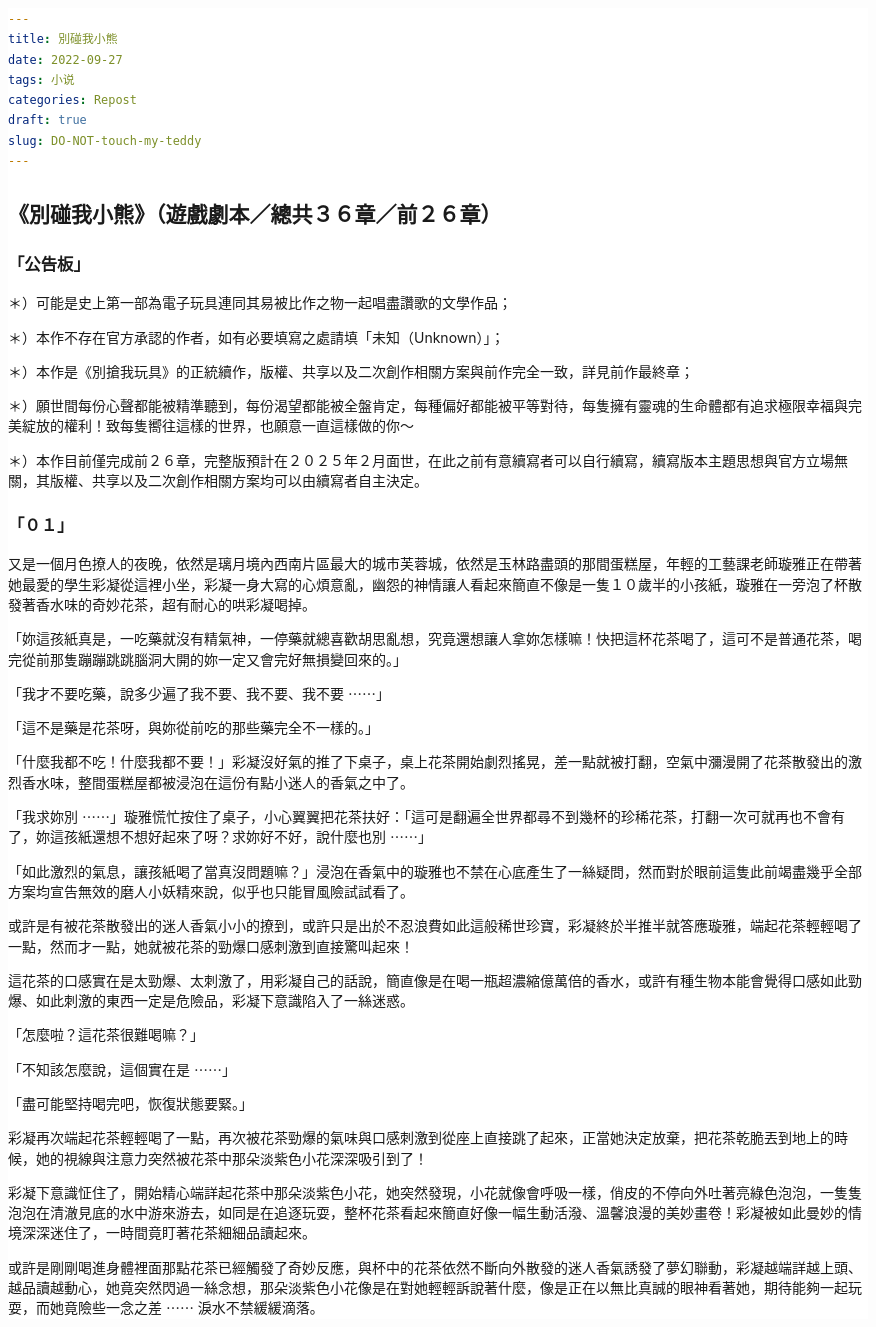 ```yaml
---
title: 別碰我小熊
date: 2022-09-27
tags: 小说
categories: Repost
draft: true
slug: DO-NOT-touch-my-teddy
---
```




## 《別碰我小熊》（遊戲劇本／總共３６章／前２６章）

### 「公告板」

＊）可能是史上第一部為電子玩具連同其易被比作之物一起唱盡讚歌的文學作品；

＊）本作不存在官方承認的作者，如有必要填寫之處請填「未知（Unknown）」；

＊）本作是《別搶我玩具》的正統續作，版權、共享以及二次創作相關方案與前作完全一致，詳見前作最終章；

＊）願世間每份心聲都能被精準聽到，每份渴望都能被全盤肯定，每種偏好都能被平等對待，每隻擁有靈魂的生命體都有追求極限幸福與完美綻放的權利！致每隻嚮往這樣的世界，也願意一直這樣做的你～

＊）本作目前僅完成前２６章，完整版預計在２０２５年２月面世，在此之前有意續寫者可以自行續寫，續寫版本主題思想與官方立場無關，其版權、共享以及二次創作相關方案均可以由續寫者自主決定。

### 「０１」

又是一個月色撩人的夜晚，依然是璃月境內西南片區最大的城市芙蓉城，依然是玉林路盡頭的那間蛋糕屋，年輕的工藝課老師璇雅正在帶著她最愛的學生彩凝從這裡小坐，彩凝一身大寫的心煩意亂，幽怨的神情讓人看起來簡直不像是一隻１０歲半的小孩紙，璇雅在一旁泡了杯散發著香水味的奇妙花茶，超有耐心的哄彩凝喝掉。

「妳這孩紙真是，一吃藥就沒有精氣神，一停藥就總喜歡胡思亂想，究竟還想讓人拿妳怎樣嘛！快把這杯花茶喝了，這可不是普通花茶，喝完從前那隻蹦蹦跳跳腦洞大開的妳一定又會完好無損變回來的。」

「我才不要吃藥，說多少遍了我不要、我不要、我不要 ⋯⋯」

「這不是藥是花茶呀，與妳從前吃的那些藥完全不一樣的。」

「什麼我都不吃！什麼我都不要！」彩凝沒好氣的推了下桌子，桌上花茶開始劇烈搖晃，差一點就被打翻，空氣中瀰漫開了花茶散發出的激烈香水味，整間蛋糕屋都被浸泡在這份有點小迷人的香氣之中了。

「我求妳別 ⋯⋯」璇雅慌忙按住了桌子，小心翼翼把花茶扶好：「這可是翻遍全世界都尋不到幾杯的珍稀花茶，打翻一次可就再也不會有了，妳這孩紙還想不想好起來了呀？求妳好不好，說什麼也別 ⋯⋯」

「如此激烈的氣息，讓孩紙喝了當真沒問題嘛？」浸泡在香氣中的璇雅也不禁在心底產生了一絲疑問，然而對於眼前這隻此前竭盡幾乎全部方案均宣告無效的磨人小妖精來說，似乎也只能冒風險試試看了。

或許是有被花茶散發出的迷人香氣小小的撩到，或許只是出於不忍浪費如此這般稀世珍寶，彩凝終於半推半就答應璇雅，端起花茶輕輕喝了一點，然而才一點，她就被花茶的勁爆口感刺激到直接驚叫起來！

這花茶的口感實在是太勁爆、太刺激了，用彩凝自己的話說，簡直像是在喝一瓶超濃縮億萬倍的香水，或許有種生物本能會覺得口感如此勁爆、如此刺激的東西一定是危險品，彩凝下意識陷入了一絲迷惑。

「怎麼啦？這花茶很難喝嘛？」

「不知該怎麼說，這個實在是 ⋯⋯」

「盡可能堅持喝完吧，恢復狀態要緊。」

彩凝再次端起花茶輕輕喝了一點，再次被花茶勁爆的氣味與口感刺激到從座上直接跳了起來，正當她決定放棄，把花茶乾脆丟到地上的時候，她的視線與注意力突然被花茶中那朵淡紫色小花深深吸引到了！

彩凝下意識怔住了，開始精心端詳起花茶中那朵淡紫色小花，她突然發現，小花就像會呼吸一樣，俏皮的不停向外吐著亮綠色泡泡，一隻隻泡泡在清澈見底的水中游來游去，如同是在追逐玩耍，整杯花茶看起來簡直好像一幅生動活潑、溫馨浪漫的美妙畫卷！彩凝被如此曼妙的情境深深迷住了，一時間竟盯著花茶細細品讀起來。

或許是剛剛喝進身體裡面那點花茶已經觸發了奇妙反應，與杯中的花茶依然不斷向外散發的迷人香氣誘發了夢幻聯動，彩凝越端詳越上頭、越品讀越動心，她竟突然閃過一絲念想，那朵淡紫色小花像是在對她輕輕訴說著什麼，像是正在以無比真誠的眼神看著她，期待能夠一起玩耍，而她竟險些一念之差 ⋯⋯ 淚水不禁緩緩滴落。
